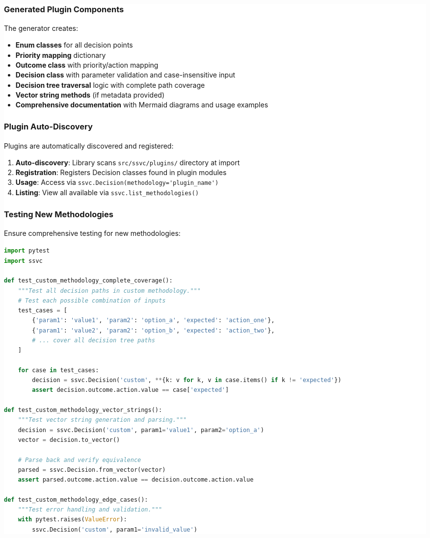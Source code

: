 ### Generated Plugin Components

The generator creates:
- **Enum classes** for all decision points
- **Priority mapping** dictionary
- **Outcome class** with priority/action mapping
- **Decision class** with parameter validation and case-insensitive input
- **Decision tree traversal** logic with complete path coverage
- **Vector string methods** (if metadata provided)
- **Comprehensive documentation** with Mermaid diagrams and usage examples

### Plugin Auto-Discovery

Plugins are automatically discovered and registered:

1. **Auto-discovery**: Library scans `src/ssvc/plugins/` directory at import
2. **Registration**: Registers Decision classes found in plugin modules
3. **Usage**: Access via `ssvc.Decision(methodology='plugin_name')`
4. **Listing**: View all available via `ssvc.list_methodologies()`

### Testing New Methodologies

Ensure comprehensive testing for new methodologies:

```python
import pytest
import ssvc

def test_custom_methodology_complete_coverage():
    """Test all decision paths in custom methodology."""
    # Test each possible combination of inputs
    test_cases = [
        {'param1': 'value1', 'param2': 'option_a', 'expected': 'action_one'},
        {'param1': 'value2', 'param2': 'option_b', 'expected': 'action_two'},
        # ... cover all decision tree paths
    ]

    for case in test_cases:
        decision = ssvc.Decision('custom', **{k: v for k, v in case.items() if k != 'expected'})
        assert decision.outcome.action.value == case['expected']

def test_custom_methodology_vector_strings():
    """Test vector string generation and parsing."""
    decision = ssvc.Decision('custom', param1='value1', param2='option_a')
    vector = decision.to_vector()

    # Parse back and verify equivalence
    parsed = ssvc.Decision.from_vector(vector)
    assert parsed.outcome.action.value == decision.outcome.action.value

def test_custom_methodology_edge_cases():
    """Test error handling and validation."""
    with pytest.raises(ValueError):
        ssvc.Decision('custom', param1='invalid_value')
```

